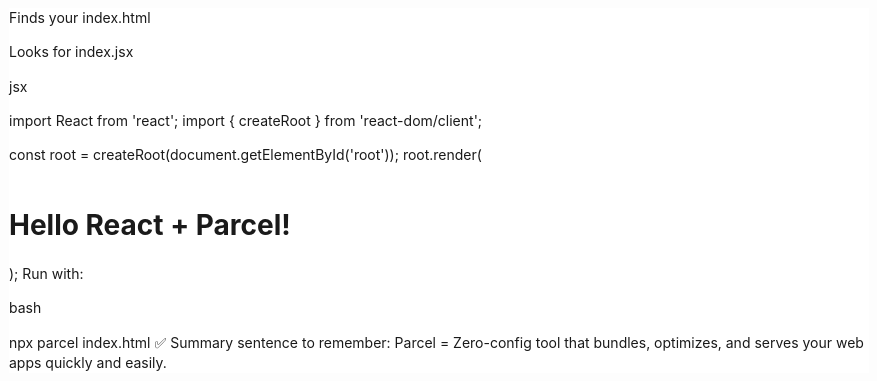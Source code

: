 Finds your index.html

Looks for <script src="App.js">

Compiles JSX if needed (for React)

Optimizes everything → ✅ Ready for browser

✅ Why developers like Parcel:
Reason	Benefit
🟢 Beginner-friendly	You don’t need to learn Webpack to start.
🏗 No config needed	Just start coding.
🚀 Optimized builds	Automatic minification, tree-shaking.

⚡ Parcel vs Webpack vs Vite
Tool	Best for	Complexity	Speed (Dev Build)
Parcel	Quick setup, small/medium projects	⭐ Easy	⚡ Fast
Webpack	Complex apps, full control, enterprise	🔧 Advanced	🐢 Slower
Vite	Modern React/Vue/TS apps, fastest dev	⭐⭐ Easy+	⚡⚡⚡ Super Fast

✅ When to use Parcel:
✔️ Great choice for:

React/Vue apps

Quick prototypes

Medium-sized apps

Beginners who don’t want to mess with Webpack configs

🛠 Example Setup for React:
bash

npm init -y
npm install react react-dom parcel
index.html

html

<div id="root"></div>
<script src="./index.jsx"></script>
index.jsx

jsx

import React from 'react';
import { createRoot } from 'react-dom/client';

const root = createRoot(document.getElementById('root'));
root.render(<h1>Hello React + Parcel!</h1>);
Run with:

bash

npx parcel index.html
✅ Summary sentence to remember:
Parcel = Zero-config tool that bundles, optimizes, and serves your web apps quickly and easily.